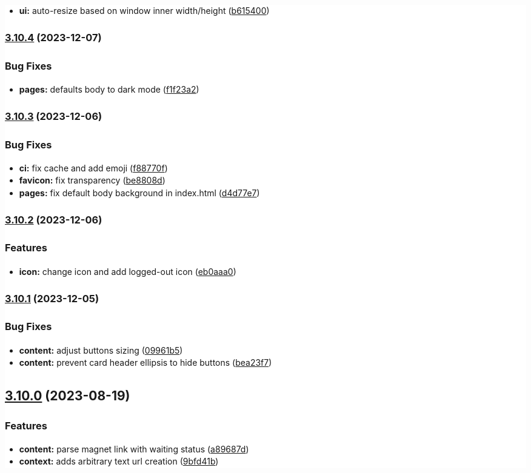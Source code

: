 * **ui:** auto-resize based on window inner width/height ([b615400](https://github.com/dvcol/synology-download/commit/b6154000cae30870d97f37ea6ed5c4c1a7fa658d))

### [3.10.4](https://github.com/dvcol/synology-download/compare/v3.10.3...v3.10.4) (2023-12-07)


### Bug Fixes

* **pages:** defaults body to dark mode ([f1f23a2](https://github.com/dvcol/synology-download/commit/f1f23a2aac10814430b129cfa0907f1c9e047b9e))

### [3.10.3](https://github.com/dvcol/synology-download/compare/v3.10.2...v3.10.3) (2023-12-06)


### Bug Fixes

* **ci:** fix cache and add emoji ([f88770f](https://github.com/dvcol/synology-download/commit/f88770f9c53738b7cb65cff740e943a9c8aa62d4))
* **favicon:** fix transparency ([be8808d](https://github.com/dvcol/synology-download/commit/be8808de67b9e408004cc3040ea84f29cd597120))
* **pages:** fix default body background in index.html ([d4d77e7](https://github.com/dvcol/synology-download/commit/d4d77e7fe178569276b6bf3e038819102cc4c021))

### [3.10.2](https://github.com/dvcol/synology-download/compare/v3.10.1...v3.10.2) (2023-12-06)


### Features

* **icon:** change icon and add logged-out icon ([eb0aaa0](https://github.com/dvcol/synology-download/commit/eb0aaa032ab75c18e9993fbda29763d1de4b93c9))

### [3.10.1](https://github.com/dvcol/synology-download/compare/v3.10.0...v3.10.1) (2023-12-05)


### Bug Fixes

* **content:** adjust buttons sizing ([09961b5](https://github.com/dvcol/synology-download/commit/09961b5c637890acef29a79931b7adb96c1bf20e))
* **content:** prevent card header ellipsis to hide buttons ([bea23f7](https://github.com/dvcol/synology-download/commit/bea23f70db41482167a46e0780dbb0557187ca9a))

## [3.10.0](https://github.com/dvcol/synology-download/compare/v3.9.1...v3.10.0) (2023-08-19)


### Features

* **content:** parse magnet link with waiting status ([a89687d](https://github.com/dvcol/synology-download/commit/a89687d623e65a6b124f752f62e9e3b15bcc4efc))
* **context:** adds arbitrary text url creation ([9bfd41b](https://github.com/dvcol/synology-download/commit/9bfd41b2670d870a78c7d99025c8aed0e8e43f6c))
